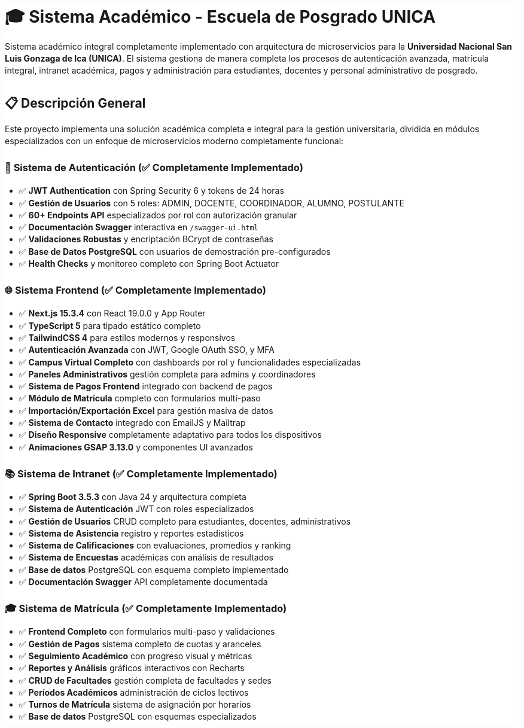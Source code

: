 # 🎓 Sistema Académico - Escuela de Posgrado UNICA

Sistema académico integral completamente implementado con arquitectura de microservicios para la **Universidad Nacional San Luis Gonzaga de Ica (UNICA)**. El sistema gestiona de manera completa los procesos de autenticación avanzada, matrícula integral, intranet académica, pagos y administración para estudiantes, docentes y personal administrativo de posgrado.

## 📋 Descripción General

Este proyecto implementa una solución académica completa e integral para la gestión universitaria, dividida en módulos especializados con un enfoque de microservicios moderno completamente funcional:

### 🔐 **Sistema de Autenticación (✅ Completamente Implementado)**
- ✅ **JWT Authentication** con Spring Security 6 y tokens de 24 horas
- ✅ **Gestión de Usuarios** con 5 roles: ADMIN, DOCENTE, COORDINADOR, ALUMNO, POSTULANTE
- ✅ **60+ Endpoints API** especializados por rol con autorización granular
- ✅ **Documentación Swagger** interactiva en `/swagger-ui.html`
- ✅ **Validaciones Robustas** y encriptación BCrypt de contraseñas
- ✅ **Base de Datos PostgreSQL** con usuarios de demostración pre-configurados
- ✅ **Health Checks** y monitoreo completo con Spring Boot Actuator

### 🌐 **Sistema Frontend (✅ Completamente Implementado)**
- ✅ **Next.js 15.3.4** con React 19.0.0 y App Router
- ✅ **TypeScript 5** para tipado estático completo
- ✅ **TailwindCSS 4** para estilos modernos y responsivos
- ✅ **Autenticación Avanzada** con JWT, Google OAuth SSO, y MFA
- ✅ **Campus Virtual Completo** con dashboards por rol y funcionalidades especializadas
- ✅ **Paneles Administrativos** gestión completa para admins y coordinadores
- ✅ **Sistema de Pagos Frontend** integrado con backend de pagos
- ✅ **Módulo de Matrícula** completo con formularios multi-paso
- ✅ **Importación/Exportación Excel** para gestión masiva de datos
- ✅ **Sistema de Contacto** integrado con EmailJS y Mailtrap
- ✅ **Diseño Responsive** completamente adaptativo para todos los dispositivos
- ✅ **Animaciones GSAP 3.13.0** y componentes UI avanzados

### 📚 **Sistema de Intranet (✅ Completamente Implementado)**
- ✅ **Spring Boot 3.5.3** con Java 24 y arquitectura completa
- ✅ **Sistema de Autenticación** JWT con roles especializados
- ✅ **Gestión de Usuarios** CRUD completo para estudiantes, docentes, administrativos
- ✅ **Sistema de Asistencia** registro y reportes estadísticos
- ✅ **Sistema de Calificaciones** con evaluaciones, promedios y ranking
- ✅ **Sistema de Encuestas** académicas con análisis de resultados
- ✅ **Base de datos** PostgreSQL con esquema completo implementado
- ✅ **Documentación Swagger** API completamente documentada

### 🎓 **Sistema de Matrícula (✅ Completamente Implementado)**
- ✅ **Frontend Completo** con formularios multi-paso y validaciones
- ✅ **Gestión de Pagos** sistema completo de cuotas y aranceles
- ✅ **Seguimiento Académico** con progreso visual y métricas
- ✅ **Reportes y Análisis** gráficos interactivos con Recharts
- ✅ **CRUD de Facultades** gestión completa de facultades y sedes
- ✅ **Períodos Académicos** administración de ciclos lectivos
- ✅ **Turnos de Matrícula** sistema de asignación por horarios
- ✅ **Base de datos** PostgreSQL con esquemas especializados
